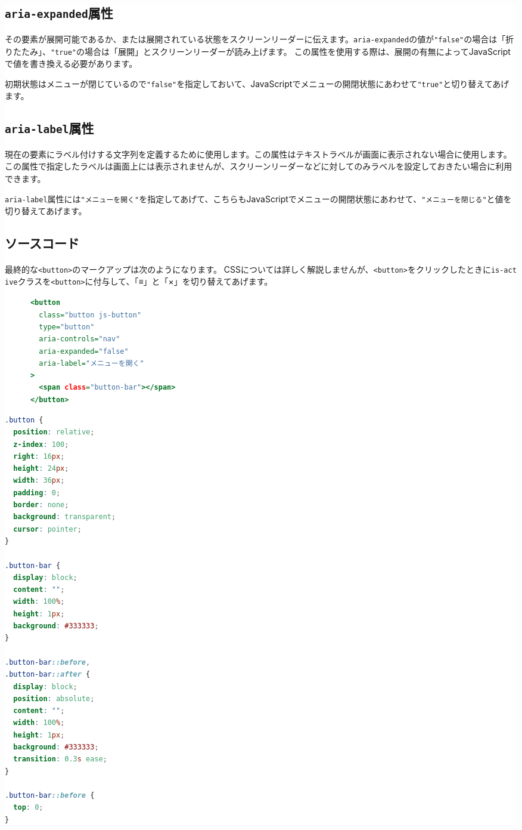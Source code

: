 ## `aria-expanded`属性
その要素が展開可能であるか、または展開されている状態をスクリーンリーダーに伝えます。`aria-expanded`の値が`"false"`の場合は「折りたたみ」、`"true"`の場合は「展開」とスクリーンリーダーが読み上げます。
この属性を使用する際は、展開の有無によってJavaScriptで値を書き換える必要があります。

初期状態はメニューが閉じているので`"false"`を指定しておいて、JavaScriptでメニューの開閉状態にあわせて`"true"`と切り替えてあげます。

## `aria-label`属性
現在の要素にラベル付けする文字列を定義するために使用します。この属性はテキストラベルが画面に表示されない場合に使用します。
この属性で指定したラベルは画面上には表示されませんが、スクリーンリーダーなどに対してのみラベルを設定しておきたい場合に利用できます。

`aria-label`属性には`"メニューを開く"`を指定してあげて、こちらもJavaScriptでメニューの開閉状態にあわせて、`"メニューを閉じる"`と値を切り替えてあげます。

## ソースコード
最終的な`<button>`のマークアップは次のようになります。
CSSについては詳しく解説しませんが、`<button>`をクリックしたときに`is-active`クラスを`<button>`に付与して、「≡」と「×」を切り替えてあげます。

```html:index.html
      <button
        class="button js-button"
        type="button"
        aria-controls="nav"
        aria-expanded="false"
        aria-label="メニューを開く"
      >
        <span class="button-bar"></span>
      </button>
```

```css:style.css
.button {
  position: relative;
  z-index: 100;
  right: 16px;
  height: 24px;
  width: 36px;
  padding: 0;
  border: none;
  background: transparent;
  cursor: pointer;
}

.button-bar {
  display: block;
  content: "";
  width: 100%;
  height: 1px;
  background: #333333;
}

.button-bar::before,
.button-bar::after {
  display: block;
  position: absolute;
  content: "";
  width: 100%;
  height: 1px;
  background: #333333;
  transition: 0.3s ease;
}

.button-bar::before {
  top: 0;
}
```